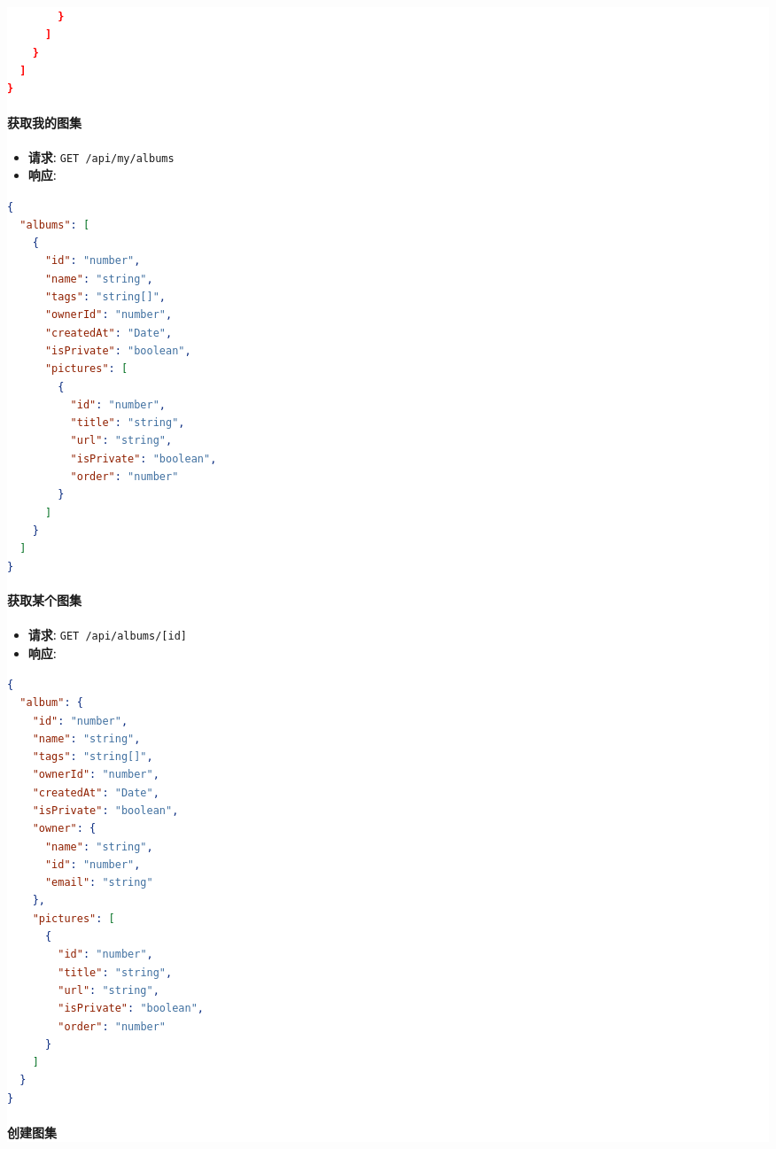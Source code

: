 ```json
        }
      ]
    }
  ]
}
```

#### 获取我的图集
- **请求**: `GET /api/my/albums`
- **响应**:
```json
{
  "albums": [
    {
      "id": "number",
      "name": "string",
      "tags": "string[]",
      "ownerId": "number",
      "createdAt": "Date",
      "isPrivate": "boolean",
      "pictures": [
        {
          "id": "number",
          "title": "string",
          "url": "string",
          "isPrivate": "boolean",
          "order": "number"
        }
      ]
    }
  ]
}
```
#### 获取某个图集
- **请求**: `GET /api/albums/[id]`
- **响应**:
```json
{
  "album": {
    "id": "number",
    "name": "string",
    "tags": "string[]",
    "ownerId": "number",
    "createdAt": "Date",
    "isPrivate": "boolean",
    "owner": {
      "name": "string",
      "id": "number",
      "email": "string"
    },
    "pictures": [
      {
        "id": "number",
        "title": "string",
        "url": "string",
        "isPrivate": "boolean",
        "order": "number"
      }
    ]
  }
}
```
#### 创建图集